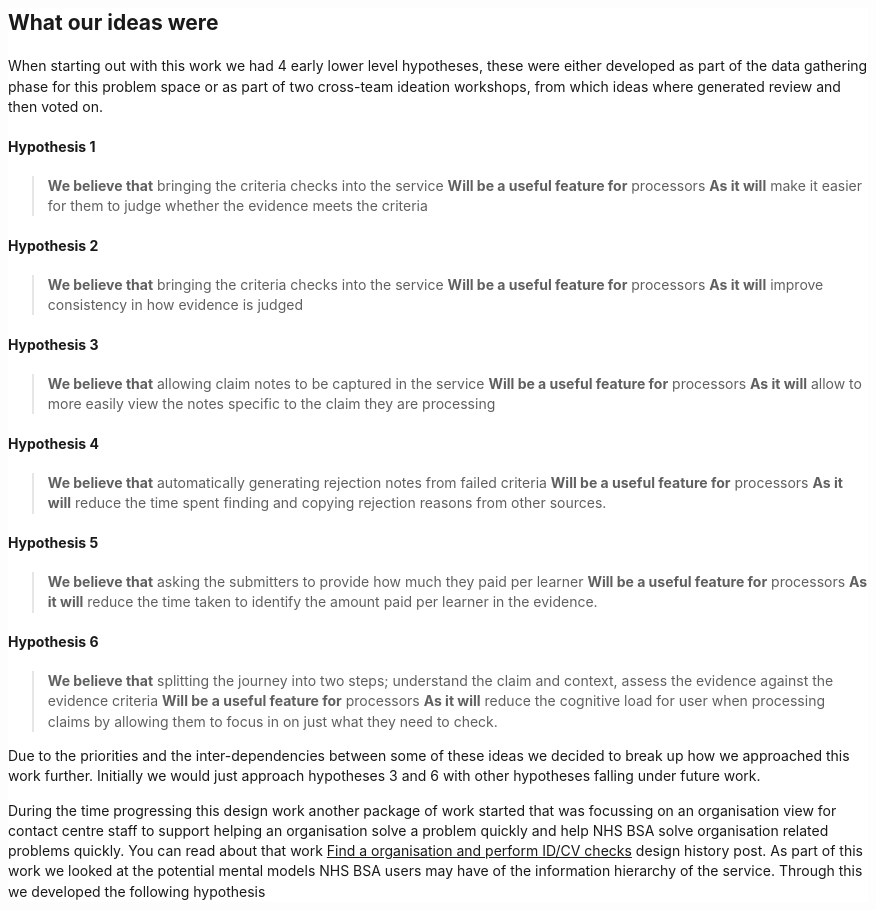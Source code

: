 ## What our ideas were

When starting out with this work we had 4 early lower level hypotheses, these were either developed as part of the data gathering phase for this problem space or as part of two cross-team ideation workshops, from which ideas where generated review and then voted on.

#### Hypothesis 1

>**We believe that** bringing the criteria checks into the service
>**Will be a useful feature for** processors
>**As it will** make it easier for them to judge whether the evidence meets the criteria

#### Hypothesis 2

>**We believe that** bringing the criteria checks into the service
>**Will be a useful feature for** processors
>**As it will** improve consistency in how evidence is judged

#### Hypothesis 3

>**We believe that** allowing claim notes to be captured in the service
>**Will be a useful feature for** processors
>**As it will** allow to more easily view the notes specific to the claim they are processing

#### Hypothesis 4

>**We believe that** automatically generating rejection notes from failed criteria
>**Will be a useful feature for** processors
>**As it will** reduce the time spent finding and copying rejection reasons from other sources.

#### Hypothesis 5

>**We believe that** asking the submitters to provide how much they paid per learner
>**Will be a useful feature for** processors
>**As it will** reduce the time taken to identify the amount paid per learner in the evidence.

#### Hypothesis 6

>**We believe that** splitting the journey into two steps; understand the claim and context, assess the evidence against the evidence criteria
>**Will be a useful feature for** processors
>**As it will** reduce the cognitive load for user when processing claims by allowing them to focus in on just what they need to check.


Due to the priorities and the inter-dependencies between some of these ideas we decided to break up how we approached this work further. Initially we would just approach hypotheses 3 and 6 with other hypotheses falling under future work.

During the time progressing this design work another package of work started that was focussing on an organisation view for contact centre staff to support helping an organisation solve a problem quickly and help NHS BSA solve organisation related problems quickly. You can read about that work [Find a organisation and perform ID/CV checks](../find-org-and-do-check-design) design history post. As part of this work we looked at the potential mental models NHS BSA users may have of the information hierarchy of the service. Through this we developed the following hypothesis
